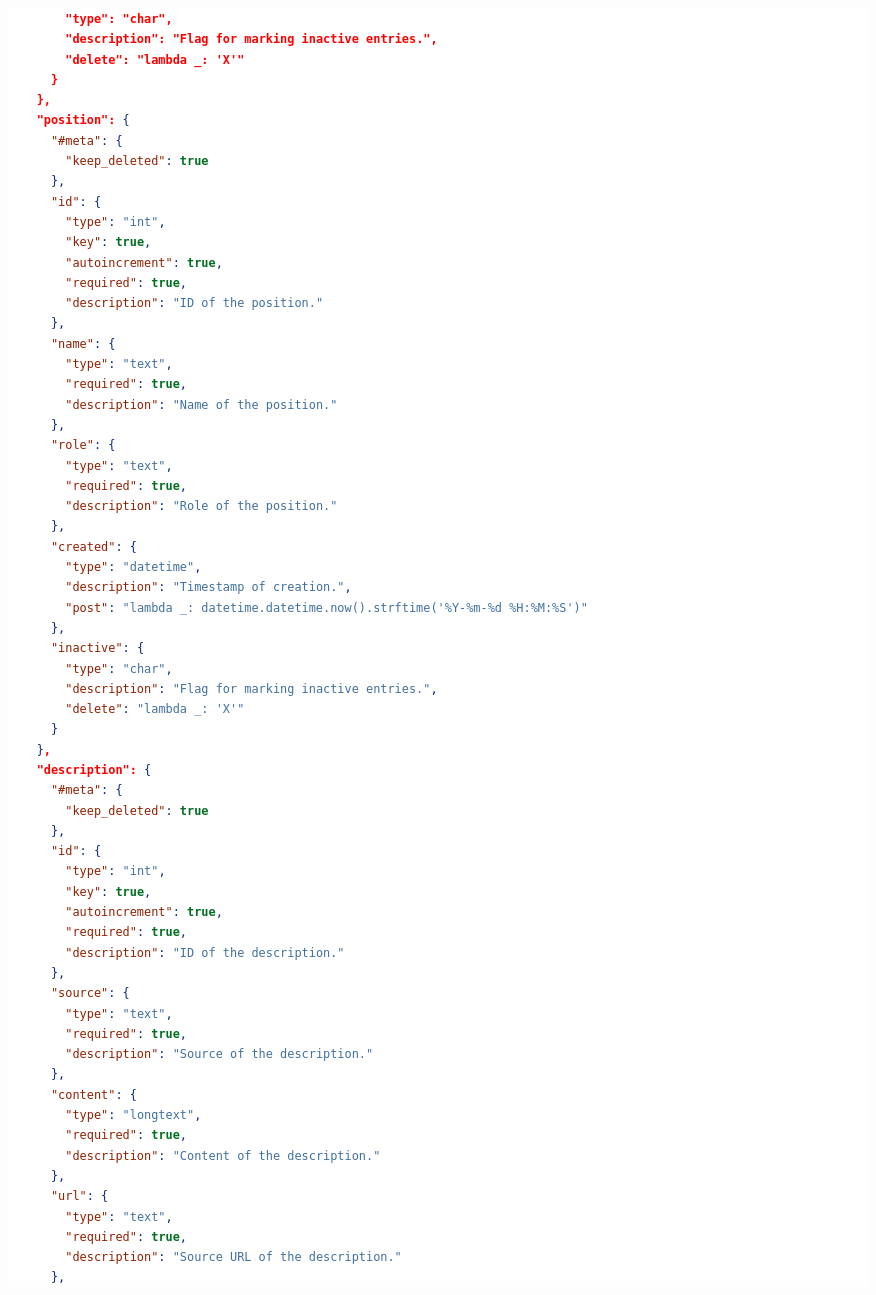 ```json
        "type": "char",
        "description": "Flag for marking inactive entries.",
        "delete": "lambda _: 'X'"
      }
    },
    "position": {
      "#meta": {
        "keep_deleted": true
      },
      "id": {
        "type": "int",
        "key": true,
        "autoincrement": true,
        "required": true,
        "description": "ID of the position."
      },
      "name": {
        "type": "text",
        "required": true,
        "description": "Name of the position."
      },
      "role": {
        "type": "text",
        "required": true,
        "description": "Role of the position."
      },
      "created": {
        "type": "datetime",
        "description": "Timestamp of creation.",
        "post": "lambda _: datetime.datetime.now().strftime('%Y-%m-%d %H:%M:%S')"
      },
      "inactive": {
        "type": "char",
        "description": "Flag for marking inactive entries.",
        "delete": "lambda _: 'X'"
      }
    },
    "description": {
      "#meta": {
        "keep_deleted": true
      },
      "id": {
        "type": "int",
        "key": true,
        "autoincrement": true,
        "required": true,
        "description": "ID of the description."
      },
      "source": {
        "type": "text",
        "required": true,
        "description": "Source of the description."
      },
      "content": {
        "type": "longtext",
        "required": true,
        "description": "Content of the description."
      },
      "url": {
        "type": "text",
        "required": true,
        "description": "Source URL of the description."
      },
```